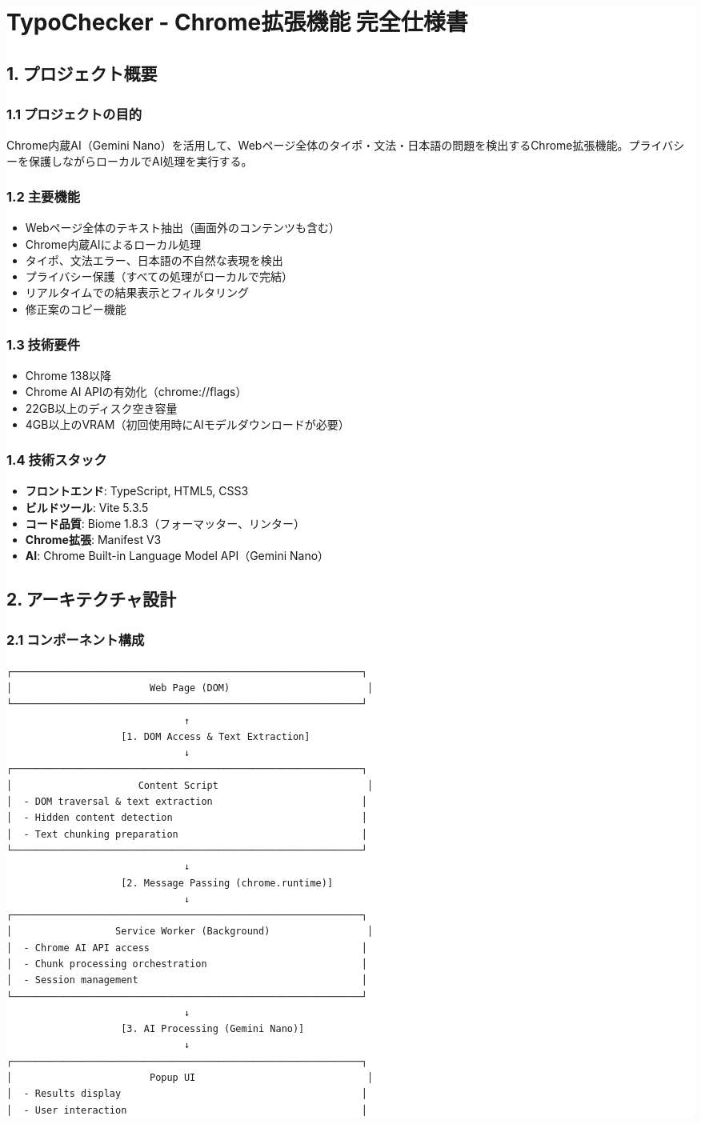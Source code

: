 # TypoChecker - Chrome拡張機能 完全仕様書

## 1. プロジェクト概要

### 1.1 プロジェクトの目的
Chrome内蔵AI（Gemini Nano）を活用して、Webページ全体のタイポ・文法・日本語の問題を検出するChrome拡張機能。プライバシーを保護しながらローカルでAI処理を実行する。

### 1.2 主要機能
- Webページ全体のテキスト抽出（画面外のコンテンツも含む）
- Chrome内蔵AIによるローカル処理
- タイポ、文法エラー、日本語の不自然な表現を検出
- プライバシー保護（すべての処理がローカルで完結）
- リアルタイムでの結果表示とフィルタリング
- 修正案のコピー機能

### 1.3 技術要件
- Chrome 138以降
- Chrome AI APIの有効化（chrome://flags）
- 22GB以上のディスク空き容量
- 4GB以上のVRAM（初回使用時にAIモデルダウンロードが必要）

### 1.4 技術スタック
- **フロントエンド**: TypeScript, HTML5, CSS3
- **ビルドツール**: Vite 5.3.5
- **コード品質**: Biome 1.8.3（フォーマッター、リンター）
- **Chrome拡張**: Manifest V3
- **AI**: Chrome Built-in Language Model API（Gemini Nano）

## 2. アーキテクチャ設計

### 2.1 コンポーネント構成
```
┌─────────────────────────────────────────────────────────────┐
│                        Web Page (DOM)                        │
└─────────────────────────────────────────────────────────────┘
                               ↑
                    [1. DOM Access & Text Extraction]
                               ↓
┌─────────────────────────────────────────────────────────────┐
│                      Content Script                          │
│  - DOM traversal & text extraction                          │
│  - Hidden content detection                                 │
│  - Text chunking preparation                                │
└─────────────────────────────────────────────────────────────┘
                               ↓
                    [2. Message Passing (chrome.runtime)]
                               ↓
┌─────────────────────────────────────────────────────────────┐
│                  Service Worker (Background)                 │
│  - Chrome AI API access                                     │
│  - Chunk processing orchestration                           │
│  - Session management                                       │
└─────────────────────────────────────────────────────────────┘
                               ↓
                    [3. AI Processing (Gemini Nano)]
                               ↓
┌─────────────────────────────────────────────────────────────┐
│                        Popup UI                              │
│  - Results display                                          │
│  - User interaction                                         │
```